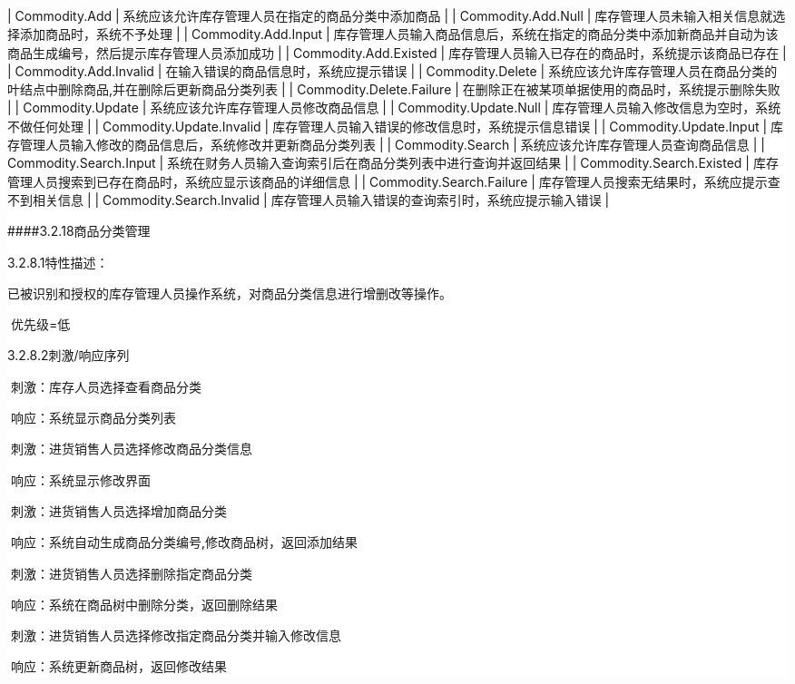| Commodity.Add            | 系统应该允许库存管理人员在指定的商品分类中添加商品                |
| Commodity.Add.Null       | 库存管理人员未输入相关信息就选择添加商品时，系统不予处理             |
| Commodity.Add.Input      | 库存管理人员输入商品信息后，系统在指定的商品分类中添加新商品并自动为该商品生成编号，然后提示库存管理人员添加成功 |
| Commodity.Add.Existed    | 库存管理人员输入已存在的商品时，系统提示该商品已存在               |
| Commodity.Add.Invalid    | 在输入错误的商品信息时，系统应提示错误                      |
| Commodity.Delete         | 系统应该允许库存管理人员在商品分类的叶结点中删除商品,并在删除后更新商品分类列表 |
| Commodity.Delete.Failure | 在删除正在被某项单据使用的商品时，系统提示删除失败                |
| Commodity.Update         | 系统应该允许库存管理人员修改商品信息                       |
| Commodity.Update.Null    | 库存管理人员输入修改信息为空时，系统不做任何处理                 |
| Commodity.Update.Invalid | 库存管理人员输入错误的修改信息时，系统提示信息错误                |
| Commodity.Update.Input   | 库存管理人员输入修改的商品信息后，系统修改并更新商品分类列表           |
| Commodity.Search         | 系统应该允许库存管理人员查询商品信息                       |
| Commodity.Search.Input   | 系统在财务人员输入查询索引后在商品分类列表中进行查询并返回结果          |
| Commodity.Search.Existed | 库存管理人员搜索到已存在商品时，系统应显示该商品的详细信息            |
| Commodity.Search.Failure | 库存管理人员搜索无结果时，系统应提示查不到相关信息                |
| Commodity.Search.Invalid | 库存管理人员输入错误的查询索引时，系统应提示输入错误               |

####3.2.18商品分类管理

  3.2.8.1特性描述：

​    已被识别和授权的库存管理人员操作系统，对商品分类信息进行增删改等操作。

​    优先级=低

  3.2.8.2刺激/响应序列

​    刺激：库存人员选择查看商品分类

​    响应：系统显示商品分类列表

​    刺激：进货销售人员选择修改商品分类信息

​    响应：系统显示修改界面

​    刺激：进货销售人员选择增加商品分类

​    响应：系统自动生成商品分类编号,修改商品树，返回添加结果

​    刺激：进货销售人员选择删除指定商品分类

​    响应：系统在商品树中删除分类，返回删除结果

​    刺激：进货销售人员选择修改指定商品分类并输入修改信息

​    响应：系统更新商品树，返回修改结果
